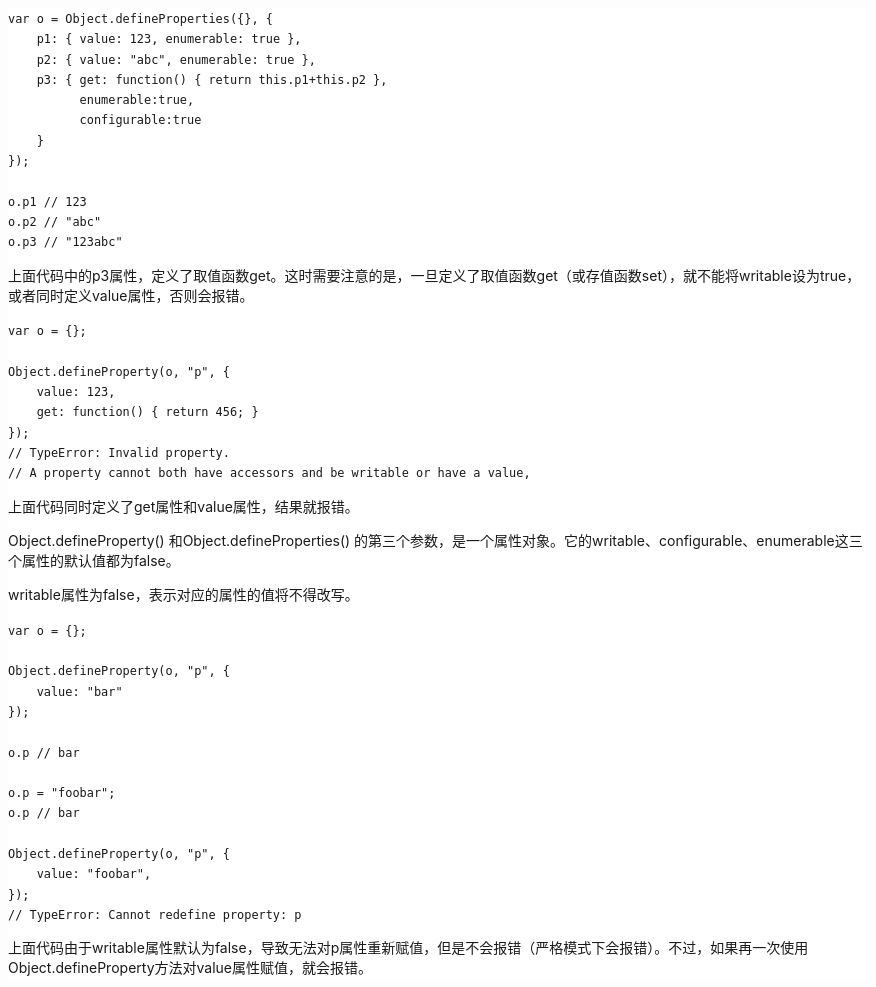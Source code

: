```
var o = Object.defineProperties({}, {
    p1: { value: 123, enumerable: true },
    p2: { value: "abc", enumerable: true },
    p3: { get: function() { return this.p1+this.p2 },
          enumerable:true,
          configurable:true
    }
});

o.p1 // 123
o.p2 // "abc"
o.p3 // "123abc"
```

上面代码中的p3属性，定义了取值函数get。这时需要注意的是，一旦定义了取值函数get（或存值函数set），就不能将writable设为true，或者同时定义value属性，否则会报错。

```
var o = {};

Object.defineProperty(o, "p", {
    value: 123, 
    get: function() { return 456; } 
});
// TypeError: Invalid property. 
// A property cannot both have accessors and be writable or have a value,
```

上面代码同时定义了get属性和value属性，结果就报错。

Object.defineProperty() 和Object.defineProperties() 的第三个参数，是一个属性对象。它的writable、configurable、enumerable这三个属性的默认值都为false。

writable属性为false，表示对应的属性的值将不得改写。

```
var o = {};

Object.defineProperty(o, "p", {
    value: "bar"
});

o.p // bar

o.p = "foobar";
o.p // bar

Object.defineProperty(o, "p", {
    value: "foobar",
});
// TypeError: Cannot redefine property: p
```

上面代码由于writable属性默认为false，导致无法对p属性重新赋值，但是不会报错（严格模式下会报错）。不过，如果再一次使用Object.defineProperty方法对value属性赋值，就会报错。
